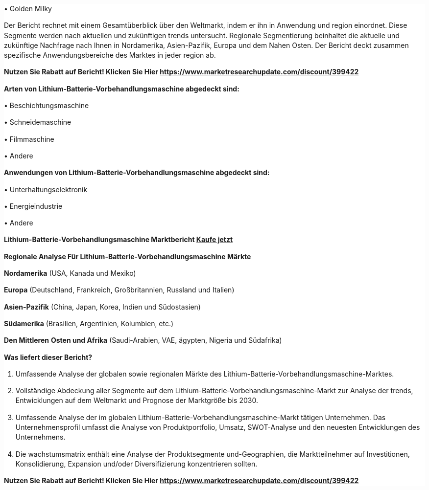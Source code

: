 • Golden Milky

Der Bericht rechnet mit einem Gesamtüberblick über den Weltmarkt, indem er ihn in Anwendung und region einordnet. Diese Segmente werden nach aktuellen und zukünftigen trends untersucht. Regionale Segmentierung beinhaltet die aktuelle und zukünftige Nachfrage nach Ihnen in Nordamerika, Asien-Pazifik, Europa und dem Nahen Osten. Der Bericht deckt zusammen spezifische Anwendungsbereiche des Marktes in jeder region ab.

<strong>Nutzen Sie Rabatt auf Bericht! Klicken Sie Hier
</strong><strong><a href=https://www.marketresearchupdate.com/discount/399422>https://www.marketresearchupdate.com/discount/399422</b></u></font></strong></a>

<strong>Arten von Lithium-Batterie-Vorbehandlungsmaschine abgedeckt sind:</strong>

• Beschichtungsmaschine

• Schneidemaschine

• Filmmaschine

• Andere

<strong>Anwendungen von Lithium-Batterie-Vorbehandlungsmaschine abgedeckt sind:</strong>

• Unterhaltungselektronik

• Energieindustrie

• Andere

<strong>Lithium-Batterie-Vorbehandlungsmaschine Marktbericht <a href=https://www.marketresearchupdate.com/buynow/399422>Kaufe jetzt</a></strong>

<strong>Regionale Analyse Für Lithium-Batterie-Vorbehandlungsmaschine Märkte</strong>

<strong>Nordamerika</strong> (USA, Kanada und Mexiko)

<strong>Europa</strong> (Deutschland, Frankreich, Großbritannien, Russland und Italien)

<strong>Asien-Pazifik</strong> (China, Japan, Korea, Indien und Südostasien)

<strong>Südamerika</strong> (Brasilien, Argentinien, Kolumbien, etc.)

<strong>Den Mittleren</strong> <strong>Osten und Afrika</strong> (Saudi-Arabien, VAE, ägypten, Nigeria und Südafrika)

<strong>Was liefert dieser Bericht?</strong>

1. Umfassende Analyse der globalen sowie regionalen Märkte des Lithium-Batterie-Vorbehandlungsmaschine-Marktes.

2. Vollständige Abdeckung aller Segmente auf dem Lithium-Batterie-Vorbehandlungsmaschine-Markt zur Analyse der trends, Entwicklungen auf dem Weltmarkt und Prognose der Marktgröße bis 2030.

3. Umfassende Analyse der im globalen Lithium-Batterie-Vorbehandlungsmaschine-Markt tätigen Unternehmen. Das Unternehmensprofil umfasst die Analyse von Produktportfolio, Umsatz, SWOT-Analyse und den neuesten Entwicklungen des Unternehmens.

4. Die wachstumsmatrix enthält eine Analyse der Produktsegmente und-Geographien, die Marktteilnehmer auf Investitionen, Konsolidierung, Expansion und/oder Diversifizierung konzentrieren sollten.

<strong>Nutzen Sie Rabatt auf Bericht! Klicken Sie Hier
</strong><strong><a href=https://www.marketresearchupdate.com/discount/399422>https://www.marketresearchupdate.com/discount/399422</b></u></font></strong></a>
